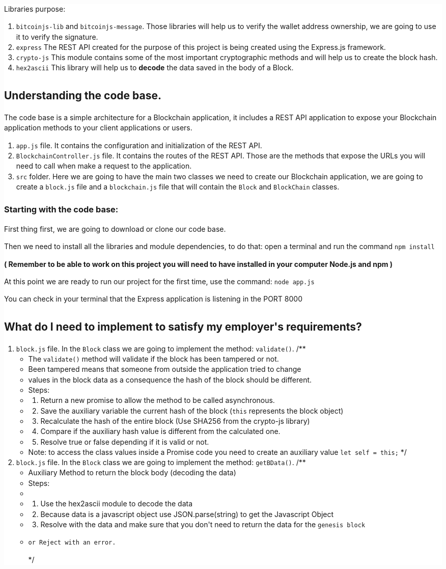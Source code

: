 Libraries purpose:

1. `bitcoinjs-lib` and `bitcoinjs-message`. Those libraries will help us to verify the wallet address ownership, we are going to use it to verify the signature.
2. `express` The REST API created for the purpose of this project is being created using the Express.js framework.
3. `crypto-js` This module contains some of the most important cryptographic methods and will help us to create the block hash.
4. `hex2ascii` This library will help us to **decode** the data saved in the body of a Block.

## Understanding the code base.

The code base is a simple architecture for a Blockchain application, it includes a REST API application to expose your Blockchain application methods to your client applications or users.

1. `app.js` file. It contains the configuration and initialization of the REST API.
2. `BlockchainController.js` file. It contains the routes of the REST API. Those are the methods that expose the URLs you will need to call when make a request to the application.
3. `src` folder. Here we are going to have the main two classes we need to create our Blockchain application, we are going to create a `block.js` file and a `blockchain.js` file that will contain the `Block` and `BlockChain` classes.

### Starting with the code base:

First thing first, we are going to download or clone our code base.

Then we need to install all the libraries and module dependencies, to do that: open a terminal and run the command `npm install`

**( Remember to be able to work on this project you will need to have installed in your computer Node.js and npm )**

At this point we are ready to run our project for the first time, use the command: `node app.js`

You can check in your terminal that the Express application is listening in the PORT 8000

## What do I need to implement to satisfy my employer's requirements?

1.  `block.js` file. In the `Block` class we are going to implement the method:
    `validate()`.
    /\*\*
    - The `validate()` method will validate if the block has been tampered or not.
    - Been tampered means that someone from outside the application tried to change
    - values in the block data as a consequence the hash of the block should be different.
    - Steps:
    - 1. Return a new promise to allow the method to be called asynchronous.
    - 2. Save the auxiliary variable the current hash of the block (`this` represents the block object)
    - 3. Recalculate the hash of the entire block (Use SHA256 from the crypto-js library)
    - 4. Compare if the auxiliary hash value is different from the calculated one.
    - 5. Resolve true or false depending if it is valid or not.
    - Note: to access the class values inside a Promise code you need to create an auxiliary value `let self = this;`
      \*/
2.  `block.js` file. In the `Block` class we are going to implement the method:
    `getBData()`.
    /\*\*
    - Auxiliary Method to return the block body (decoding the data)
    - Steps:
    -
    - 1. Use the hex2ascii module to decode the data
    - 2. Because data is a javascript object use JSON.parse(string) to get the Javascript Object
    - 3. Resolve with the data and make sure that you don't need to return the data for the `genesis block`
    -     or Reject with an error.
      \*/